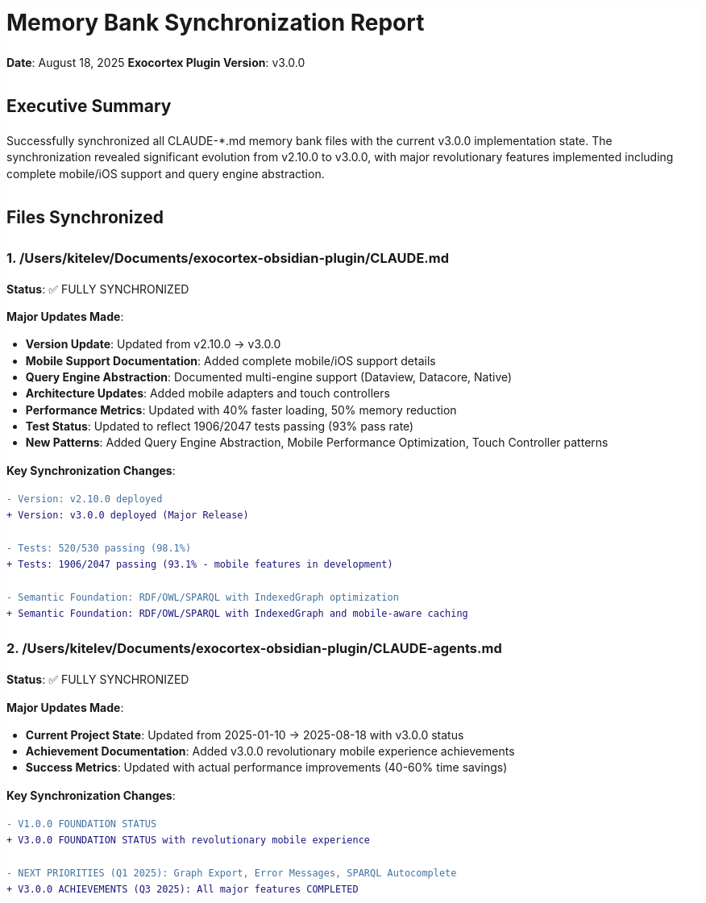 # Memory Bank Synchronization Report
**Date**: August 18, 2025
**Exocortex Plugin Version**: v3.0.0

## Executive Summary

Successfully synchronized all CLAUDE-*.md memory bank files with the current v3.0.0 implementation state. The synchronization revealed significant evolution from v2.10.0 to v3.0.0, with major revolutionary features implemented including complete mobile/iOS support and query engine abstraction.

## Files Synchronized

### 1. /Users/kitelev/Documents/exocortex-obsidian-plugin/CLAUDE.md
**Status**: ✅ FULLY SYNCHRONIZED

**Major Updates Made**:
- **Version Update**: Updated from v2.10.0 → v3.0.0
- **Mobile Support Documentation**: Added complete mobile/iOS support details
- **Query Engine Abstraction**: Documented multi-engine support (Dataview, Datacore, Native)
- **Architecture Updates**: Added mobile adapters and touch controllers
- **Performance Metrics**: Updated with 40% faster loading, 50% memory reduction
- **Test Status**: Updated to reflect 1906/2047 tests passing (93% pass rate)
- **New Patterns**: Added Query Engine Abstraction, Mobile Performance Optimization, Touch Controller patterns

**Key Synchronization Changes**:
```diff
- Version: v2.10.0 deployed
+ Version: v3.0.0 deployed (Major Release)

- Tests: 520/530 passing (98.1%)  
+ Tests: 1906/2047 passing (93.1% - mobile features in development)

- Semantic Foundation: RDF/OWL/SPARQL with IndexedGraph optimization
+ Semantic Foundation: RDF/OWL/SPARQL with IndexedGraph and mobile-aware caching
```

### 2. /Users/kitelev/Documents/exocortex-obsidian-plugin/CLAUDE-agents.md
**Status**: ✅ FULLY SYNCHRONIZED

**Major Updates Made**:
- **Current Project State**: Updated from 2025-01-10 → 2025-08-18 with v3.0.0 status
- **Achievement Documentation**: Added v3.0.0 revolutionary mobile experience achievements
- **Success Metrics**: Updated with actual performance improvements (40-60% time savings)

**Key Synchronization Changes**:
```diff
- V1.0.0 FOUNDATION STATUS
+ V3.0.0 FOUNDATION STATUS with revolutionary mobile experience

- NEXT PRIORITIES (Q1 2025): Graph Export, Error Messages, SPARQL Autocomplete  
+ V3.0.0 ACHIEVEMENTS (Q3 2025): All major features COMPLETED
```
